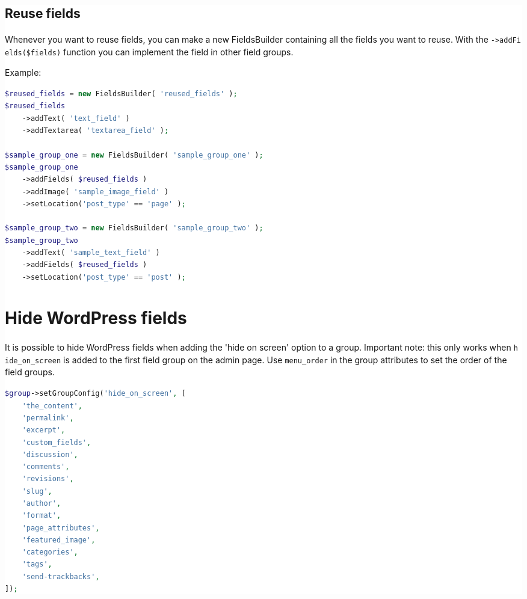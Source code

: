 ## Reuse fields
Whenever you want to reuse fields, you can make a new FieldsBuilder containing all the fields you want to reuse. With the `->addFields($fields)` function you can implement the field in other field groups.

Example: 
```php
$reused_fields = new FieldsBuilder( 'reused_fields' );
$reused_fields
	->addText( 'text_field' )
	->addTextarea( 'textarea_field' );
	
$sample_group_one = new FieldsBuilder( 'sample_group_one' );
$sample_group_one
	->addFields( $reused_fields )
	->addImage( 'sample_image_field' )
	->setLocation('post_type' == 'page' );

$sample_group_two = new FieldsBuilder( 'sample_group_two' );
$sample_group_two
	->addText( 'sample_text_field' )
	->addFields( $reused_fields )
	->setLocation('post_type' == 'post' );
```	

# Hide WordPress fields
It is possible to hide WordPress fields when adding the 'hide on screen' option to a group. Important note: this only works when `hide_on_screen` is added to the first field group on the admin page. Use `menu_order` in the group attributes to set the order of the field groups.

```php
$group->setGroupConfig('hide_on_screen', [
	'the_content',
	'permalink',
	'excerpt',
	'custom_fields',
	'discussion',
	'comments',
	'revisions',
	'slug',
	'author',
	'format',
	'page_attributes',
	'featured_image',
	'categories',
	'tags',
	'send-trackbacks',
]);
```

